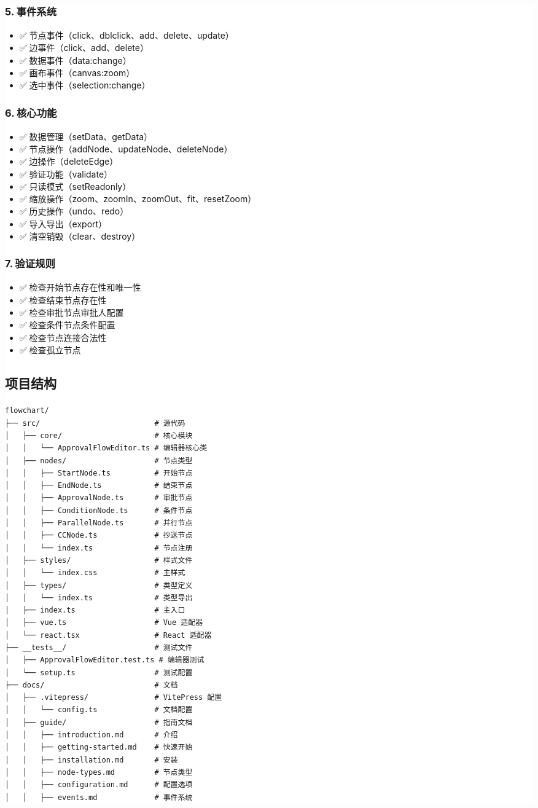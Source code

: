 ### 5. 事件系统

- ✅ 节点事件（click、dblclick、add、delete、update）
- ✅ 边事件（click、add、delete）
- ✅ 数据事件（data:change）
- ✅ 画布事件（canvas:zoom）
- ✅ 选中事件（selection:change）

### 6. 核心功能

- ✅ 数据管理（setData、getData）
- ✅ 节点操作（addNode、updateNode、deleteNode）
- ✅ 边操作（deleteEdge）
- ✅ 验证功能（validate）
- ✅ 只读模式（setReadonly）
- ✅ 缩放操作（zoom、zoomIn、zoomOut、fit、resetZoom）
- ✅ 历史操作（undo、redo）
- ✅ 导入导出（export）
- ✅ 清空销毁（clear、destroy）

### 7. 验证规则

- ✅ 检查开始节点存在性和唯一性
- ✅ 检查结束节点存在性
- ✅ 检查审批节点审批人配置
- ✅ 检查条件节点条件配置
- ✅ 检查节点连接合法性
- ✅ 检查孤立节点

## 项目结构

```
flowchart/
├── src/                          # 源代码
│   ├── core/                     # 核心模块
│   │   └── ApprovalFlowEditor.ts # 编辑器核心类
│   ├── nodes/                    # 节点类型
│   │   ├── StartNode.ts          # 开始节点
│   │   ├── EndNode.ts            # 结束节点
│   │   ├── ApprovalNode.ts       # 审批节点
│   │   ├── ConditionNode.ts      # 条件节点
│   │   ├── ParallelNode.ts       # 并行节点
│   │   ├── CCNode.ts             # 抄送节点
│   │   └── index.ts              # 节点注册
│   ├── styles/                   # 样式文件
│   │   └── index.css             # 主样式
│   ├── types/                    # 类型定义
│   │   └── index.ts              # 类型导出
│   ├── index.ts                  # 主入口
│   ├── vue.ts                    # Vue 适配器
│   └── react.tsx                 # React 适配器
├── __tests__/                    # 测试文件
│   ├── ApprovalFlowEditor.test.ts # 编辑器测试
│   └── setup.ts                  # 测试配置
├── docs/                         # 文档
│   ├── .vitepress/               # VitePress 配置
│   │   └── config.ts             # 文档配置
│   ├── guide/                    # 指南文档
│   │   ├── introduction.md       # 介绍
│   │   ├── getting-started.md    # 快速开始
│   │   ├── installation.md       # 安装
│   │   ├── node-types.md         # 节点类型
│   │   ├── configuration.md      # 配置选项
│   │   ├── events.md             # 事件系统
```